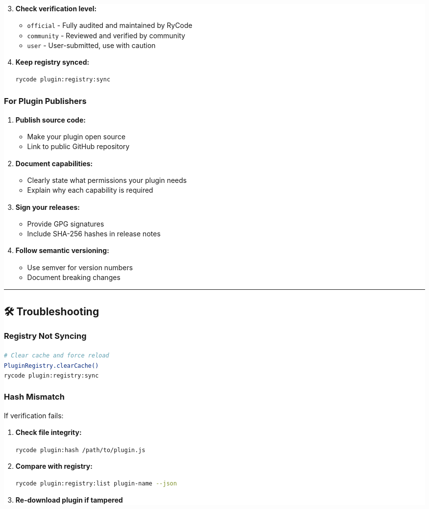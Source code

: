 3. **Check verification level:**
   - `official` - Fully audited and maintained by RyCode
   - `community` - Reviewed and verified by community
   - `user` - User-submitted, use with caution

4. **Keep registry synced:**
   ```bash
   rycode plugin:registry:sync
   ```

### For Plugin Publishers

1. **Publish source code:**
   - Make your plugin open source
   - Link to public GitHub repository

2. **Document capabilities:**
   - Clearly state what permissions your plugin needs
   - Explain why each capability is required

3. **Sign your releases:**
   - Provide GPG signatures
   - Include SHA-256 hashes in release notes

4. **Follow semantic versioning:**
   - Use semver for version numbers
   - Document breaking changes

---

## 🛠️ Troubleshooting

### Registry Not Syncing

```bash
# Clear cache and force reload
PluginRegistry.clearCache()
rycode plugin:registry:sync
```

### Hash Mismatch

If verification fails:

1. **Check file integrity:**
   ```bash
   rycode plugin:hash /path/to/plugin.js
   ```

2. **Compare with registry:**
   ```bash
   rycode plugin:registry:list plugin-name --json
   ```

3. **Re-download plugin if tampered**
